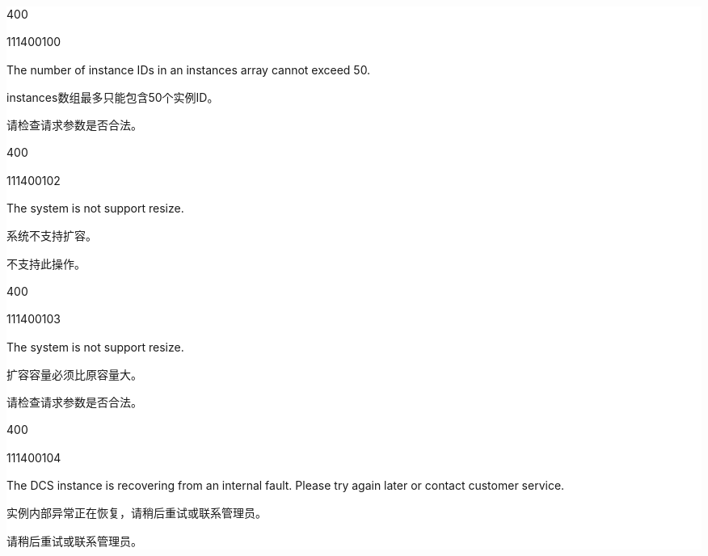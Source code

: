 <tr id="row1750817241614"><td class="cellrowborder" valign="top" width="15%" headers="mcps1.1.6.1.1 "><p id="p1467515381611"><a name="p1467515381611"></a><a name="p1467515381611"></a>400</p>
</td>
<td class="cellrowborder" valign="top" width="20%" headers="mcps1.1.6.1.2 "><p id="p96755351615"><a name="p96755351615"></a><a name="p96755351615"></a>111400100</p>
</td>
<td class="cellrowborder" valign="top" width="20%" headers="mcps1.1.6.1.3 "><p id="p1067511351617"><a name="p1067511351617"></a><a name="p1067511351617"></a>The number of instance IDs in an instances array cannot exceed 50.</p>
</td>
<td class="cellrowborder" valign="top" width="20%" headers="mcps1.1.6.1.4 "><p id="p17676636169"><a name="p17676636169"></a><a name="p17676636169"></a>instances数组最多只能包含50个实例ID。</p>
</td>
<td class="cellrowborder" valign="top" width="25%" headers="mcps1.1.6.1.5 "><p id="p4676173161610"><a name="p4676173161610"></a><a name="p4676173161610"></a>请检查请求参数是否合法。</p>
</td>
</tr>
<tr id="row195081022163"><td class="cellrowborder" valign="top" width="15%" headers="mcps1.1.6.1.1 "><p id="p1467618381611"><a name="p1467618381611"></a><a name="p1467618381611"></a>400</p>
</td>
<td class="cellrowborder" valign="top" width="20%" headers="mcps1.1.6.1.2 "><p id="p1067620391616"><a name="p1067620391616"></a><a name="p1067620391616"></a>111400102</p>
</td>
<td class="cellrowborder" valign="top" width="20%" headers="mcps1.1.6.1.3 "><p id="p10676143171615"><a name="p10676143171615"></a><a name="p10676143171615"></a>The system is not support resize.</p>
</td>
<td class="cellrowborder" valign="top" width="20%" headers="mcps1.1.6.1.4 "><p id="p767611314168"><a name="p767611314168"></a><a name="p767611314168"></a>系统不支持扩容。</p>
</td>
<td class="cellrowborder" valign="top" width="25%" headers="mcps1.1.6.1.5 "><p id="p166793310160"><a name="p166793310160"></a><a name="p166793310160"></a>不支持此操作。</p>
</td>
</tr>
<tr id="row155086210169"><td class="cellrowborder" valign="top" width="15%" headers="mcps1.1.6.1.1 "><p id="p16805313165"><a name="p16805313165"></a><a name="p16805313165"></a>400</p>
</td>
<td class="cellrowborder" valign="top" width="20%" headers="mcps1.1.6.1.2 "><p id="p1168116315164"><a name="p1168116315164"></a><a name="p1168116315164"></a>111400103</p>
</td>
<td class="cellrowborder" valign="top" width="20%" headers="mcps1.1.6.1.3 "><p id="p12681183171620"><a name="p12681183171620"></a><a name="p12681183171620"></a>The system is not support resize.</p>
</td>
<td class="cellrowborder" valign="top" width="20%" headers="mcps1.1.6.1.4 "><p id="p196816361620"><a name="p196816361620"></a><a name="p196816361620"></a>扩容容量必须比原容量大。</p>
</td>
<td class="cellrowborder" valign="top" width="25%" headers="mcps1.1.6.1.5 "><p id="p186819315169"><a name="p186819315169"></a><a name="p186819315169"></a>请检查请求参数是否合法。</p>
</td>
</tr>
<tr id="row55081521164"><td class="cellrowborder" valign="top" width="15%" headers="mcps1.1.6.1.1 "><p id="p1568143121617"><a name="p1568143121617"></a><a name="p1568143121617"></a>400</p>
</td>
<td class="cellrowborder" valign="top" width="20%" headers="mcps1.1.6.1.2 "><p id="p96812351610"><a name="p96812351610"></a><a name="p96812351610"></a>111400104</p>
</td>
<td class="cellrowborder" valign="top" width="20%" headers="mcps1.1.6.1.3 "><p id="p126821932162"><a name="p126821932162"></a><a name="p126821932162"></a>The DCS instance is recovering from an internal fault. Please try again later or contact customer service.</p>
</td>
<td class="cellrowborder" valign="top" width="20%" headers="mcps1.1.6.1.4 "><p id="p176822311164"><a name="p176822311164"></a><a name="p176822311164"></a>实例内部异常正在恢复，请稍后重试或联系管理员。</p>
</td>
<td class="cellrowborder" valign="top" width="25%" headers="mcps1.1.6.1.5 "><p id="p1968515391618"><a name="p1968515391618"></a><a name="p1968515391618"></a>请稍后重试或联系管理员。</p>